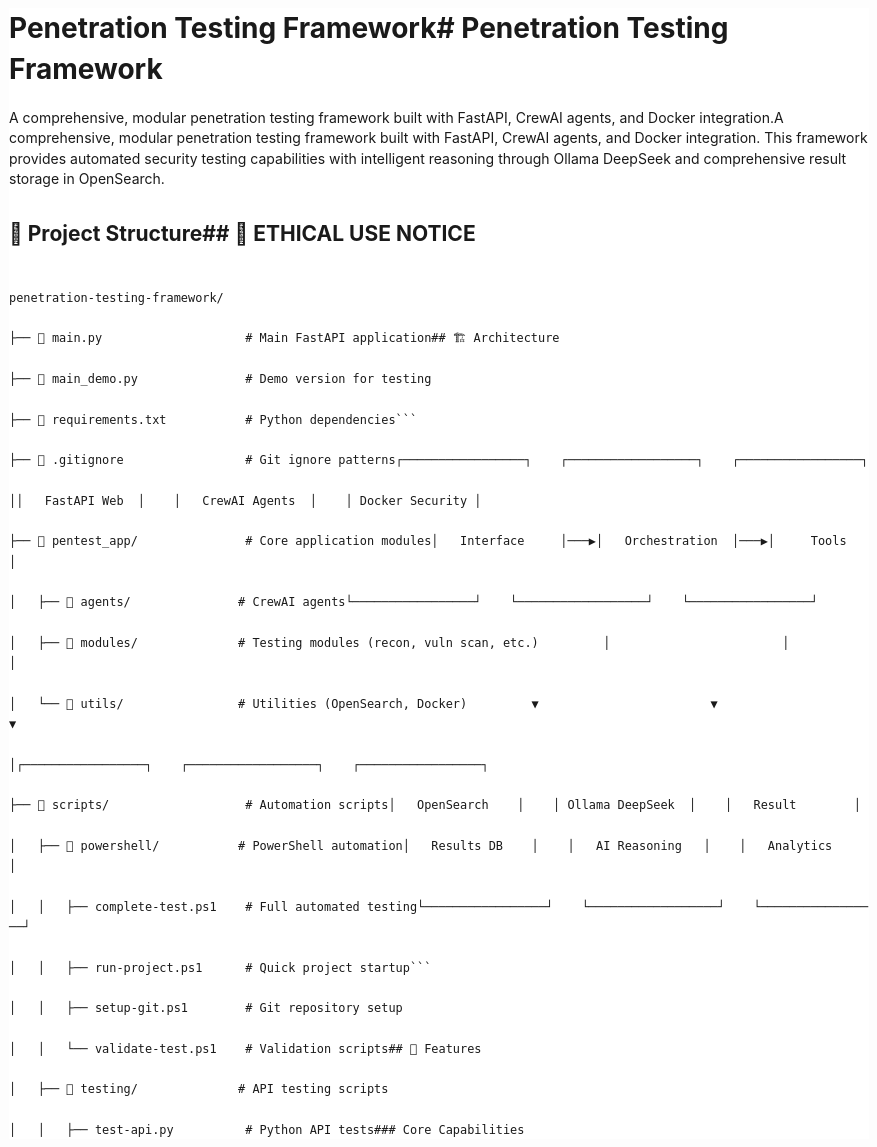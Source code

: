 # Penetration Testing Framework# Penetration Testing Framework



A comprehensive, modular penetration testing framework built with FastAPI, CrewAI agents, and Docker integration.A comprehensive, modular penetration testing framework built with FastAPI, CrewAI agents, and Docker integration. This framework provides automated security testing capabilities with intelligent reasoning through Ollama DeepSeek and comprehensive result storage in OpenSearch.



## 📁 Project Structure## 🚨 **ETHICAL USE NOTICE**



```**This tool is designed for authorized penetration testing only. Currently restricted to testing juice-shop.herokuapp.com. Unauthorized use against any other targets is prohibited and may be illegal.**

penetration-testing-framework/

├── 📄 main.py                    # Main FastAPI application## 🏗️ Architecture

├── 📄 main_demo.py               # Demo version for testing

├── 📄 requirements.txt           # Python dependencies```

├── 📄 .gitignore                 # Git ignore patterns┌─────────────────┐    ┌──────────────────┐    ┌─────────────────┐

││   FastAPI Web  │    │   CrewAI Agents  │    │ Docker Security │

├── 📁 pentest_app/               # Core application modules│   Interface     │───▶│   Orchestration  │───▶│     Tools       │

│   ├── 📁 agents/               # CrewAI agents└─────────────────┘    └──────────────────┘    └─────────────────┘

│   ├── 📁 modules/              # Testing modules (recon, vuln scan, etc.)         │                        │                        │

│   └── 📁 utils/                # Utilities (OpenSearch, Docker)         ▼                        ▼                        ▼

│┌─────────────────┐    ┌──────────────────┐    ┌─────────────────┐

├── 📁 scripts/                   # Automation scripts│   OpenSearch    │    │ Ollama DeepSeek  │    │   Result        │

│   ├── 📁 powershell/           # PowerShell automation│   Results DB    │    │   AI Reasoning   │    │   Analytics     │

│   │   ├── complete-test.ps1    # Full automated testing└─────────────────┘    └──────────────────┘    └─────────────────┘

│   │   ├── run-project.ps1      # Quick project startup```

│   │   ├── setup-git.ps1        # Git repository setup

│   │   └── validate-test.ps1    # Validation scripts## 🔧 Features

│   ├── 📁 testing/              # API testing scripts

│   │   ├── test-api.py          # Python API tests### Core Capabilities

```